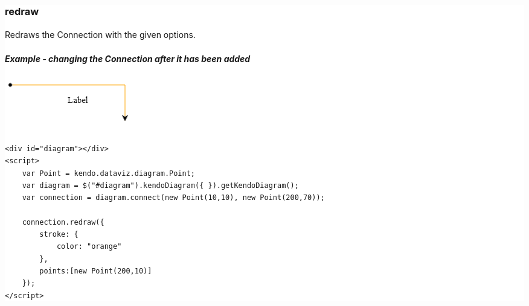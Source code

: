 ### redraw

Redraws the Connection with the given options.

##### Example - changing the Connection after it has been added

![Connection redraw.](/api/dataviz/diagram/connectionredraw.png)

    <div id="diagram"></div>
    <script>
        var Point = kendo.dataviz.diagram.Point;
        var diagram = $("#diagram").kendoDiagram({ }).getKendoDiagram();
        var connection = diagram.connect(new Point(10,10), new Point(200,70));

        connection.redraw({
            stroke: {
                color: "orange"
            },
            points:[new Point(200,10)]
        });
    </script>

